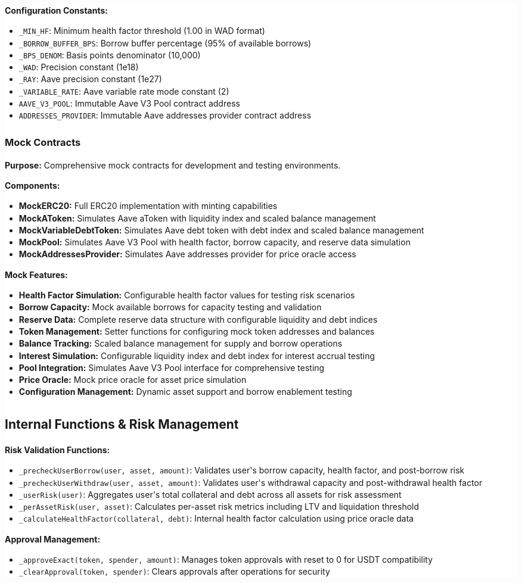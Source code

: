 
**Configuration Constants:**
- `_MIN_HF`: Minimum health factor threshold (1.00 in WAD format)
- `_BORROW_BUFFER_BPS`: Borrow buffer percentage (95% of available borrows)
- `_BPS_DENOM`: Basis points denominator (10,000)
- `_WAD`: Precision constant (1e18)
- `_RAY`: Aave precision constant (1e27)
- `_VARIABLE_RATE`: Aave variable rate mode constant (2)
- `AAVE_V3_POOL`: Immutable Aave V3 Pool contract address
- `ADDRESSES_PROVIDER`: Immutable Aave addresses provider contract address

### Mock Contracts

**Purpose:** Comprehensive mock contracts for development and testing environments.

**Components:**
- **MockERC20:** Full ERC20 implementation with minting capabilities
- **MockAToken:** Simulates Aave aToken with liquidity index and scaled balance management
- **MockVariableDebtToken:** Simulates Aave debt token with debt index and scaled balance management
- **MockPool:** Simulates Aave V3 Pool with health factor, borrow capacity, and reserve data simulation
- **MockAddressesProvider:** Simulates Aave addresses provider for price oracle access

**Mock Features:**
- **Health Factor Simulation:** Configurable health factor values for testing risk scenarios
- **Borrow Capacity:** Mock available borrows for capacity testing and validation
- **Reserve Data:** Complete reserve data structure with configurable liquidity and debt indices
- **Token Management:** Setter functions for configuring mock token addresses and balances
- **Balance Tracking:** Scaled balance management for supply and borrow operations
- **Interest Simulation:** Configurable liquidity index and debt index for interest accrual testing
- **Pool Integration:** Simulates Aave V3 Pool interface for comprehensive testing
- **Price Oracle:** Mock price oracle for asset price simulation
- **Configuration Management:** Dynamic asset support and borrow enablement testing

## Internal Functions & Risk Management

**Risk Validation Functions:**
- `_precheckUserBorrow(user, asset, amount)`: Validates user's borrow capacity, health factor, and post-borrow risk
- `_precheckUserWithdraw(user, asset, amount)`: Validates user's withdrawal capacity and post-withdrawal health factor
- `_userRisk(user)`: Aggregates user's total collateral and debt across all assets for risk assessment
- `_perAssetRisk(user, asset)`: Calculates per-asset risk metrics including LTV and liquidation threshold
- `_calculateHealthFactor(collateral, debt)`: Internal health factor calculation using price oracle data

**Approval Management:**
- `_approveExact(token, spender, amount)`: Manages token approvals with reset to 0 for USDT compatibility
- `_clearApproval(token, spender)`: Clears approvals after operations for security
